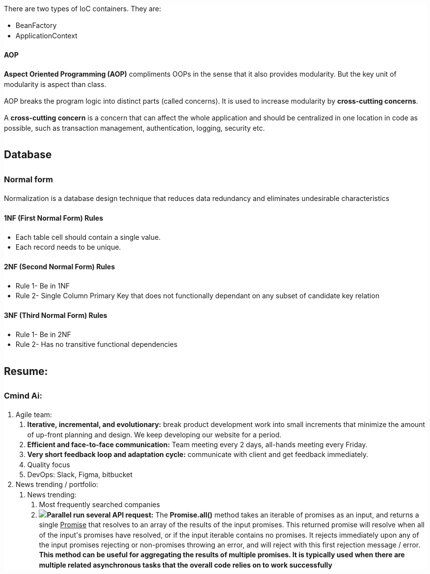 There are two types of IoC containers. They are:

- BeanFactory
- ApplicationContext

#### AOP

**Aspect Oriented Programming (AOP)** compliments OOPs in the sense that it also provides modularity. But the key unit of modularity is aspect than class.

AOP breaks the program logic into distinct parts (called concerns). It is used to increase modularity by **cross-cutting concerns**.

A **cross-cutting concern** is a concern that can affect the whole application and should be centralized in one location in code as possible, such as transaction management, authentication, logging, security etc.

## Database
### Normal form
Normalization is a database design technique that reduces data redundancy and eliminates undesirable characteristics

#### 1NF (First Normal Form) Rules
- Each table cell should contain a single value.
- Each record needs to be unique.

#### 2NF (Second Normal Form) Rules
- Rule 1- Be in 1NF
- Rule 2- Single Column Primary Key that does not functionally dependant on any subset of candidate key relation

#### 3NF (Third Normal Form) Rules
- Rule 1- Be in 2NF
- Rule 2- Has no transitive functional dependencies


## Resume:
### Cmind Ai:
1. Agile team: 
   1. **Iterative, incremental, and evolutionary:** break product development work into small increments that minimize the amount of up-front planning and design. We keep developing our website for a period.
   1. **Efficient and face-to-face communication:** Team meeting every 2 days, all-hands meeting every Friday.
   1. **Very short feedback loop and adaptation cycle:** communicate with client and get feedback immediately. 
   1. Quality  focus
   1. DevOps: Slack, Figma, bitbucket
1. News trending / portfolio: 
   1. News trending: 
      1. Most frequently searched companies
      1. ![](Aspose.Words.6a1e1cca-c34a-4bbc-8754-f03af25aad03.005.png)**Parallel run several API request:** The **Promise.all()** method takes an iterable of promises as an input, and returns a single [Promise](https://developer.mozilla.org/en-US/docs/Web/JavaScript/Reference/Global_Objects/Promise) that resolves to an array of the results of the input promises. This returned promise will resolve when all of the input's promises have resolved, or if the input iterable contains no promises. It rejects immediately upon any of the input promises rejecting or non-promises throwing an error, and will reject with this first rejection message / error. **This method can be useful for aggregating the results of multiple promises. It is typically used when there are multiple related asynchronous tasks that the overall code relies on to work successfully**